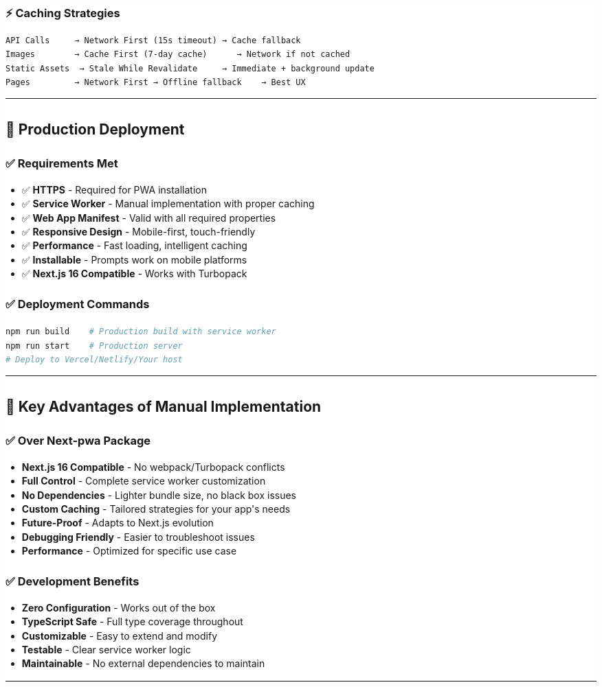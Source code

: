 ### **⚡ Caching Strategies**
```
API Calls     → Network First (15s timeout) → Cache fallback
Images        → Cache First (7-day cache)      → Network if not cached
Static Assets  → Stale While Revalidate     → Immediate + background update
Pages         → Network First → Offline fallback    → Best UX
```

---

## 🚀 Production Deployment

### **✅ Requirements Met**
- ✅ **HTTPS** - Required for PWA installation  
- ✅ **Service Worker** - Manual implementation with proper caching  
- ✅ **Web App Manifest** - Valid with all required properties  
- ✅ **Responsive Design** - Mobile-first, touch-friendly  
- ✅ **Performance** - Fast loading, intelligent caching  
- ✅ **Installable** - Prompts work on mobile platforms  
- ✅ **Next.js 16 Compatible** - Works with Turbopack

### **✅ Deployment Commands**
```bash
npm run build    # Production build with service worker
npm run start    # Production server
# Deploy to Vercel/Netlify/Your host
```

---

## 🎯 Key Advantages of Manual Implementation

### **✅ Over Next-pwa Package**
- **Next.js 16 Compatible** - No webpack/Turbopack conflicts  
- **Full Control** - Complete service worker customization  
- **No Dependencies** - Lighter bundle size, no black box issues
- **Custom Caching** - Tailored strategies for your app's needs
- **Future-Proof** - Adapts to Next.js evolution
- **Debugging Friendly** - Easier to troubleshoot issues
- **Performance** - Optimized for specific use case

### **✅ Development Benefits**
- **Zero Configuration** - Works out of the box
- **TypeScript Safe** - Full type coverage throughout
- **Customizable** - Easy to extend and modify
- **Testable** - Clear service worker logic
- **Maintainable** - No external dependencies to maintain

---
